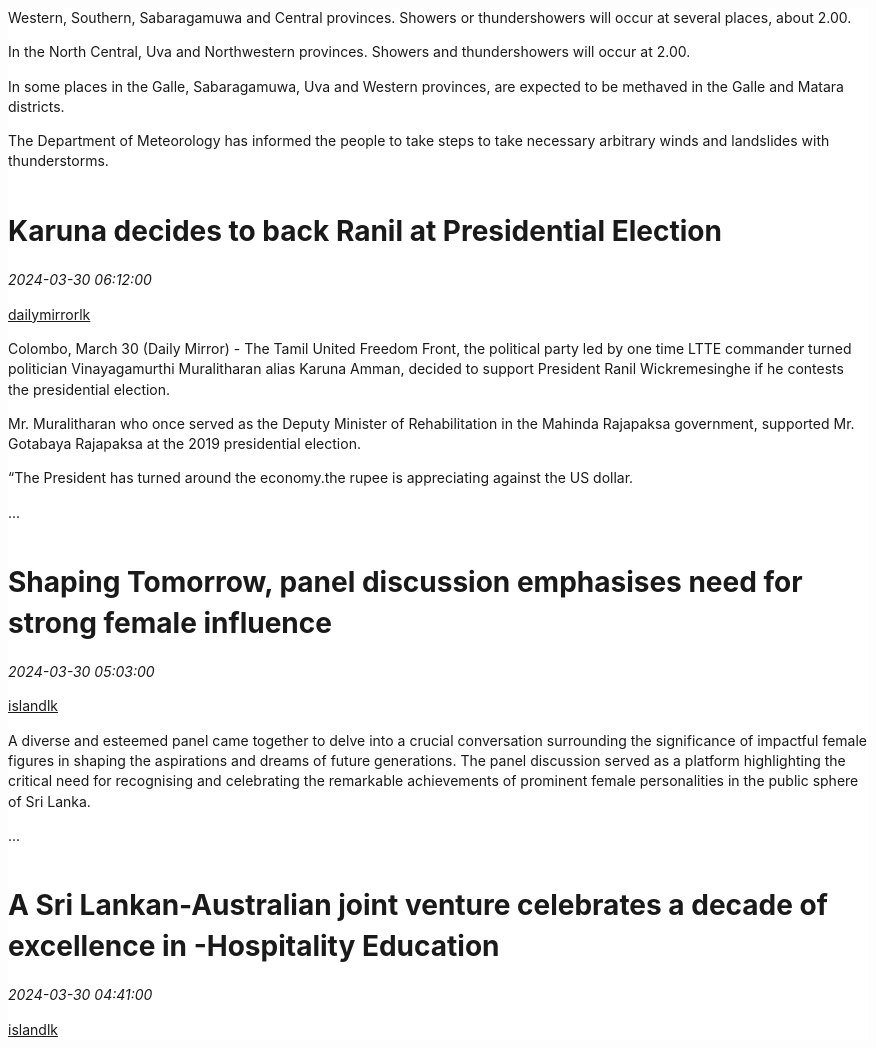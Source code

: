 Western, Southern, Sabaragamuwa and Central provinces. Showers or thundershowers will occur at several places, about 2.00.

In the North Central, Uva and Northwestern provinces. Showers and thundershowers will occur at 2.00.

In some places in the Galle, Sabaragamuwa, Uva and Western provinces, are expected to be methaved in the Galle and Matara districts.

The Department of Meteorology has informed the people to take steps to take necessary arbitrary winds and landslides with thunderstorms.



# Karuna decides to back Ranil at Presidential Election

*2024-03-30 06:12:00*

[dailymirrorlk](https://www.dailymirror.lk/breaking-news/Karuna-decides-to-back-Ranil-at-Presidential-Election/108-279873)

Colombo, March 30 (Daily Mirror) - The Tamil United Freedom Front, the political party led by one time LTTE commander turned politician Vinayagamurthi Muralitharan alias Karuna Amman, decided to support President Ranil Wickremesinghe if he contests the presidential election.

Mr. Muralitharan who once served as the Deputy Minister of Rehabilitation in the Mahinda Rajapaksa government, supported Mr. Gotabaya Rajapaksa at the 2019 presidential election.

“The President has turned around the economy.the rupee is appreciating against the US dollar.

...



# Shaping Tomorrow, panel discussion emphasises need for strong female influence

*2024-03-30 05:03:00*

[islandlk](http://island.lk/shaping-tomorrow-panel-discussion-emphasises-need-for-strong-female-influence/)

A diverse and esteemed panel came together to delve into a crucial conversation surrounding the significance of impactful female figures in shaping the aspirations and dreams of future generations. The panel discussion served as a platform highlighting the critical need for recognising and celebrating the remarkable achievements of prominent female personalities in the public sphere of Sri Lanka.

...



# A Sri Lankan-Australian joint venture celebrates a decade of excellence in -Hospitality Education

*2024-03-30 04:41:00*

[islandlk](http://island.lk/a-sri-lankan-australian-joint-venture-celebrates-a-decade-of-excellence-in-hospitality-education/)
